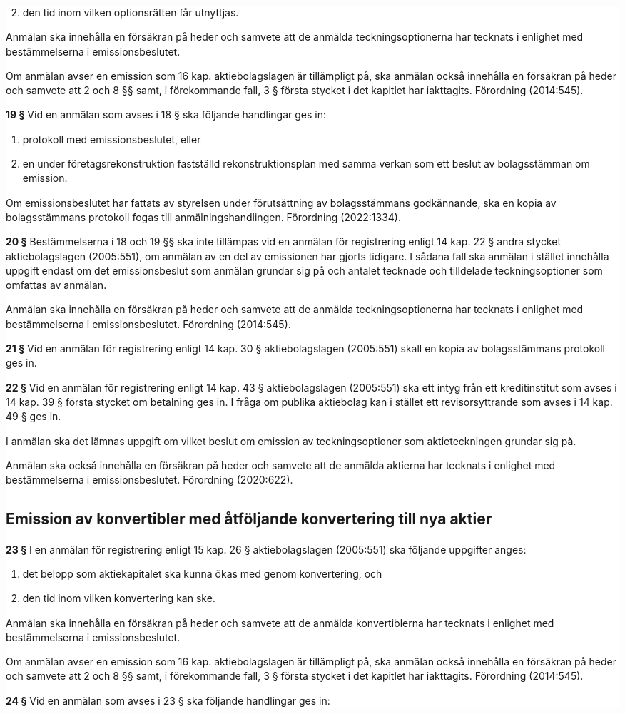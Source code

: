 2. den tid inom vilken optionsrätten får utnyttjas.

Anmälan ska innehålla en försäkran på heder och samvete att de anmälda teckningsoptionerna har tecknats i enlighet med bestämmelserna i emissionsbeslutet.

Om anmälan avser en emission som 16 kap. aktiebolagslagen är tillämpligt på, ska anmälan också innehålla en försäkran på heder och samvete att 2 och 8 §§ samt, i förekommande fall, 3 § första stycket i det kapitlet har iakttagits. Förordning (2014:545).

**19 §** Vid en anmälan som avses i 18 § ska följande handlingar ges in:

1. protokoll med emissionsbeslutet, eller

2. en under företagsrekonstruktion fastställd rekonstruktionsplan med samma verkan som ett beslut av bolagsstämman om emission.

Om emissionsbeslutet har fattats av styrelsen under förutsättning av bolagsstämmans godkännande, ska en kopia av bolagsstämmans protokoll fogas till anmälningshandlingen. Förordning (2022:1334).

**20 §** Bestämmelserna i 18 och 19 §§ ska inte tillämpas vid en anmälan för registrering enligt 14 kap. 22 § andra stycket aktiebolagslagen (2005:551), om anmälan av en del av emissionen har gjorts tidigare. I sådana fall ska anmälan i stället innehålla uppgift endast om det emissionsbeslut som anmälan grundar sig på och antalet tecknade och tilldelade teckningsoptioner som omfattas av anmälan.

Anmälan ska innehålla en försäkran på heder och samvete att de anmälda teckningsoptionerna har tecknats i enlighet med bestämmelserna i emissionsbeslutet. Förordning (2014:545).

**21 §** Vid en anmälan för registrering enligt 14 kap. 30 § aktiebolagslagen (2005:551) skall en kopia av bolagsstämmans protokoll ges in.

**22 §** Vid en anmälan för registrering enligt 14 kap. 43 § aktiebolagslagen (2005:551) ska ett intyg från ett kreditinstitut som avses i 14 kap. 39 § första stycket om betalning ges in. I fråga om publika aktiebolag kan i stället ett revisorsyttrande som avses i 14 kap. 49 § ges in.

I anmälan ska det lämnas uppgift om vilket beslut om emission av teckningsoptioner som aktieteckningen grundar sig på.

Anmälan ska också innehålla en försäkran på heder och samvete att de anmälda aktierna har tecknats i enlighet med bestämmelserna i emissionsbeslutet. Förordning (2020:622).

## Emission av konvertibler med åtföljande konvertering till nya aktier

**23 §** I en anmälan för registrering enligt 15 kap. 26 § aktiebolagslagen (2005:551) ska följande uppgifter anges:

1. det belopp som aktiekapitalet ska kunna ökas med genom konvertering, och

2. den tid inom vilken konvertering kan ske.

Anmälan ska innehålla en försäkran på heder och samvete att de anmälda konvertiblerna har tecknats i enlighet med bestämmelserna i emissionsbeslutet.

Om anmälan avser en emission som 16 kap. aktiebolagslagen är tillämpligt på, ska anmälan också innehålla en försäkran på heder och samvete att 2 och 8 §§ samt, i förekommande fall, 3 § första stycket i det kapitlet har iakttagits. Förordning (2014:545).

**24 §** Vid en anmälan som avses i 23 § ska följande handlingar ges in:
